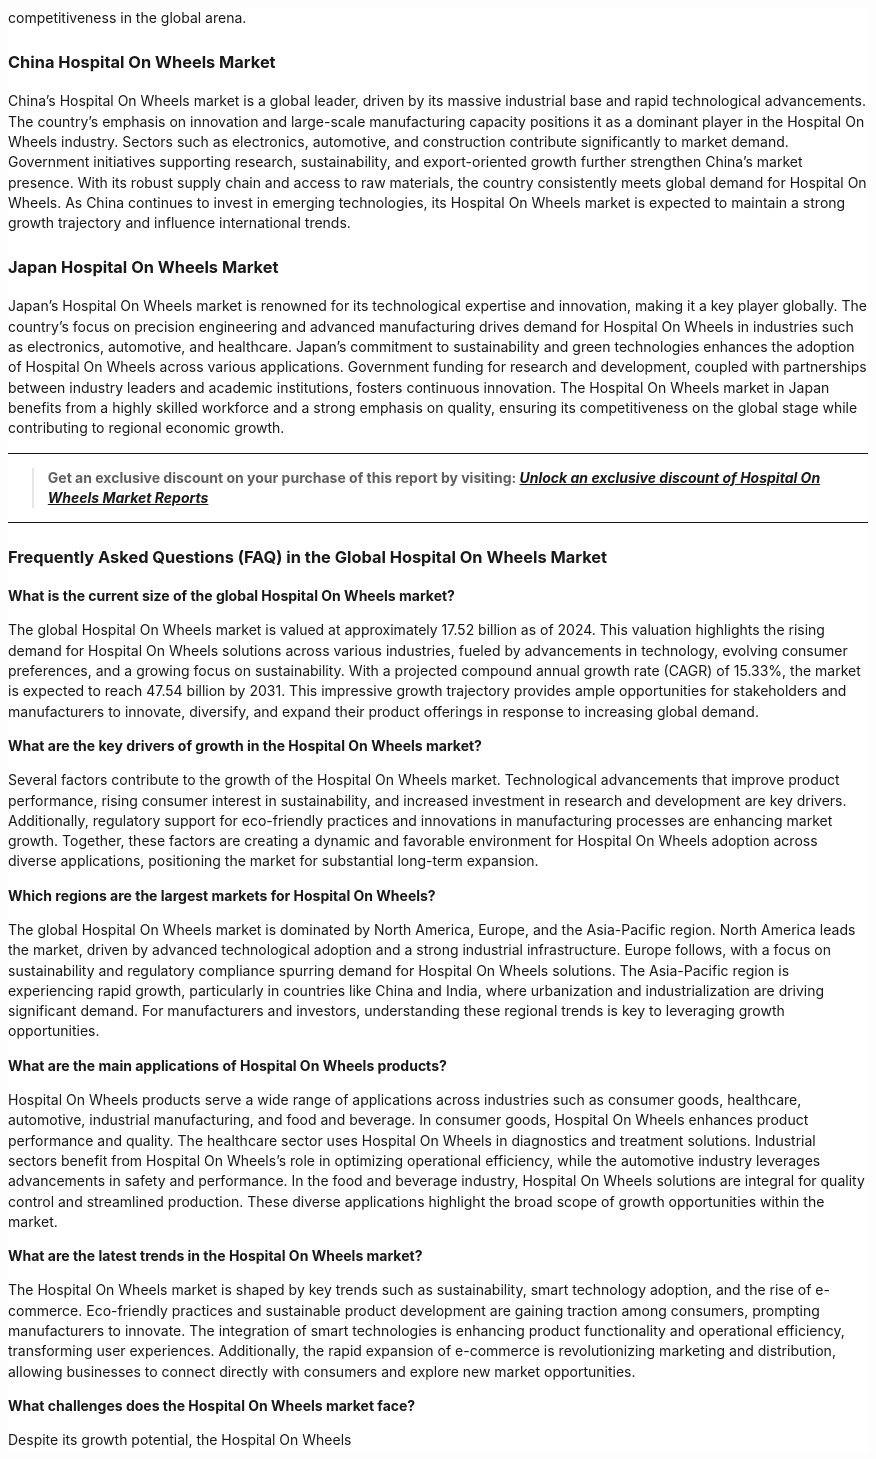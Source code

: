 competitiveness in the global arena.</p><h3>China Hospital On Wheels Market</h3><p>China&rsquo;s Hospital On Wheels market is a global leader, driven by its massive industrial base and rapid technological advancements. The country&rsquo;s emphasis on innovation and large-scale manufacturing capacity positions it as a dominant player in the Hospital On Wheels industry. Sectors such as electronics, automotive, and construction contribute significantly to market demand. Government initiatives supporting research, sustainability, and export-oriented growth further strengthen China&rsquo;s market presence. With its robust supply chain and access to raw materials, the country consistently meets global demand for Hospital On Wheels. As China continues to invest in emerging technologies, its Hospital On Wheels market is expected to maintain a strong growth trajectory and influence international trends.</p><h3>Japan Hospital On Wheels Market</h3><p>Japan&rsquo;s Hospital On Wheels market is renowned for its technological expertise and innovation, making it a key player globally. The country&rsquo;s focus on precision engineering and advanced manufacturing drives demand for Hospital On Wheels in industries such as electronics, automotive, and healthcare. Japan&rsquo;s commitment to sustainability and green technologies enhances the adoption of Hospital On Wheels across various applications. Government funding for research and development, coupled with partnerships between industry leaders and academic institutions, fosters continuous innovation. The Hospital On Wheels market in Japan benefits from a highly skilled workforce and a strong emphasis on quality, ensuring its competitiveness on the global stage while contributing to regional economic growth.</p><hr /><blockquote><p><strong>Get an exclusive discount on your purchase of this report by visiting: <em><a href="://marketresearchpulse.com/ask-for-discount/141525?utm_source=Github&amp;utm_medium=0111">Unlock an exclusive discount of Hospital On Wheels Market Reports</a></em>&nbsp;</strong></p></blockquote><hr /><h3>Frequently Asked Questions (FAQ) in the Global Hospital On Wheels Market</h3><p><strong>What is the current size of the global Hospital On Wheels market?</strong></p><p>The global Hospital On Wheels market is valued at approximately 17.52 billion as of 2024. This valuation highlights the rising demand for Hospital On Wheels solutions across various industries, fueled by advancements in technology, evolving consumer preferences, and a growing focus on sustainability. With a projected compound annual growth rate (CAGR) of 15.33%, the market is expected to reach 47.54 billion by 2031. This impressive growth trajectory provides ample opportunities for stakeholders and manufacturers to innovate, diversify, and expand their product offerings in response to increasing global demand.</p><p><strong>What are the key drivers of growth in the Hospital On Wheels market?</strong></p><p>Several factors contribute to the growth of the Hospital On Wheels market. Technological advancements that improve product performance, rising consumer interest in sustainability, and increased investment in research and development are key drivers. Additionally, regulatory support for eco-friendly practices and innovations in manufacturing processes are enhancing market growth. Together, these factors are creating a dynamic and favorable environment for Hospital On Wheels adoption across diverse applications, positioning the market for substantial long-term expansion.</p><p><strong>Which regions are the largest markets for Hospital On Wheels?</strong></p><p>The global Hospital On Wheels market is dominated by North America, Europe, and the Asia-Pacific region. North America leads the market, driven by advanced technological adoption and a strong industrial infrastructure. Europe follows, with a focus on sustainability and regulatory compliance spurring demand for Hospital On Wheels solutions. The Asia-Pacific region is experiencing rapid growth, particularly in countries like China and India, where urbanization and industrialization are driving significant demand. For manufacturers and investors, understanding these regional trends is key to leveraging growth opportunities.</p><p><strong>What are the main applications of Hospital On Wheels products?</strong></p><p>Hospital On Wheels products serve a wide range of applications across industries such as consumer goods, healthcare, automotive, industrial manufacturing, and food and beverage. In consumer goods, Hospital On Wheels enhances product performance and quality. The healthcare sector uses Hospital On Wheels in diagnostics and treatment solutions. Industrial sectors benefit from Hospital On Wheels&rsquo;s role in optimizing operational efficiency, while the automotive industry leverages advancements in safety and performance. In the food and beverage industry, Hospital On Wheels solutions are integral for quality control and streamlined production. These diverse applications highlight the broad scope of growth opportunities within the market.</p><p><strong>What are the latest trends in the Hospital On Wheels market?</strong></p><p>The Hospital On Wheels market is shaped by key trends such as sustainability, smart technology adoption, and the rise of e-commerce. Eco-friendly practices and sustainable product development are gaining traction among consumers, prompting manufacturers to innovate. The integration of smart technologies is enhancing product functionality and operational efficiency, transforming user experiences. Additionally, the rapid expansion of e-commerce is revolutionizing marketing and distribution, allowing businesses to connect directly with consumers and explore new market opportunities.</p><p><strong>What challenges does the Hospital On Wheels market face?</strong></p><p>Despite its growth potential, the Hospital On Wheels